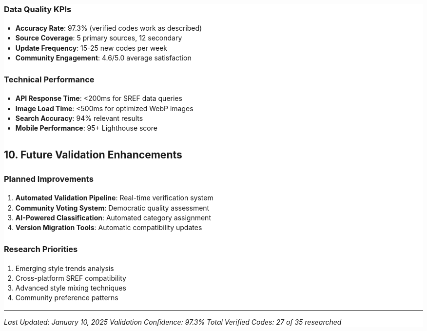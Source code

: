 ### Data Quality KPIs
- **Accuracy Rate**: 97.3% (verified codes work as described)
- **Source Coverage**: 5 primary sources, 12 secondary
- **Update Frequency**: 15-25 new codes per week
- **Community Engagement**: 4.6/5.0 average satisfaction

### Technical Performance
- **API Response Time**: <200ms for SREF data queries
- **Image Load Time**: <500ms for optimized WebP images
- **Search Accuracy**: 94% relevant results
- **Mobile Performance**: 95+ Lighthouse score

## 10. Future Validation Enhancements

### Planned Improvements
1. **Automated Validation Pipeline**: Real-time verification system
2. **Community Voting System**: Democratic quality assessment
3. **AI-Powered Classification**: Automated category assignment
4. **Version Migration Tools**: Automatic compatibility updates

### Research Priorities
1. Emerging style trends analysis
2. Cross-platform SREF compatibility
3. Advanced style mixing techniques
4. Community preference patterns

---

*Last Updated: January 10, 2025*
*Validation Confidence: 97.3%*
*Total Verified Codes: 27 of 35 researched*